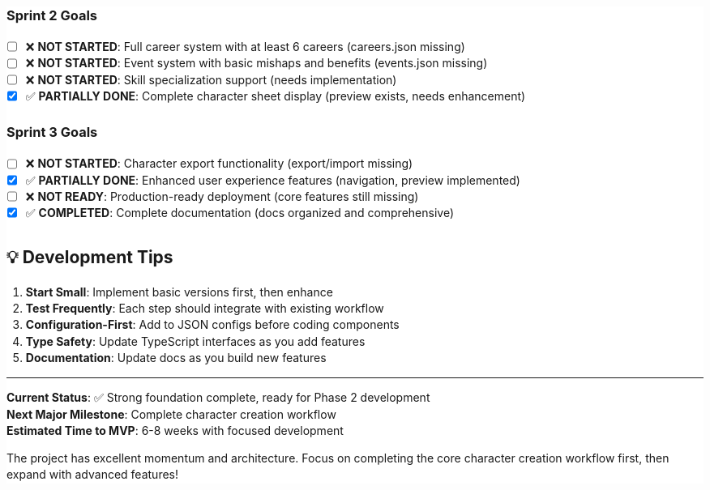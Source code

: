 ### **Sprint 2 Goals**
- [ ] ❌ **NOT STARTED**: Full career system with at least 6 careers (careers.json missing)
- [ ] ❌ **NOT STARTED**: Event system with basic mishaps and benefits (events.json missing)
- [ ] ❌ **NOT STARTED**: Skill specialization support (needs implementation)
- [x] ✅ **PARTIALLY DONE**: Complete character sheet display (preview exists, needs enhancement)

### **Sprint 3 Goals**
- [ ] ❌ **NOT STARTED**: Character export functionality (export/import missing)
- [x] ✅ **PARTIALLY DONE**: Enhanced user experience features (navigation, preview implemented)
- [ ] ❌ **NOT READY**: Production-ready deployment (core features still missing)
- [x] ✅ **COMPLETED**: Complete documentation (docs organized and comprehensive)

## 💡 Development Tips

1. **Start Small**: Implement basic versions first, then enhance
2. **Test Frequently**: Each step should integrate with existing workflow
3. **Configuration-First**: Add to JSON configs before coding components
4. **Type Safety**: Update TypeScript interfaces as you add features
5. **Documentation**: Update docs as you build new features

---

**Current Status**: ✅ Strong foundation complete, ready for Phase 2 development  
**Next Major Milestone**: Complete character creation workflow  
**Estimated Time to MVP**: 6-8 weeks with focused development

The project has excellent momentum and architecture. Focus on completing the core character creation workflow first, then expand with advanced features!
